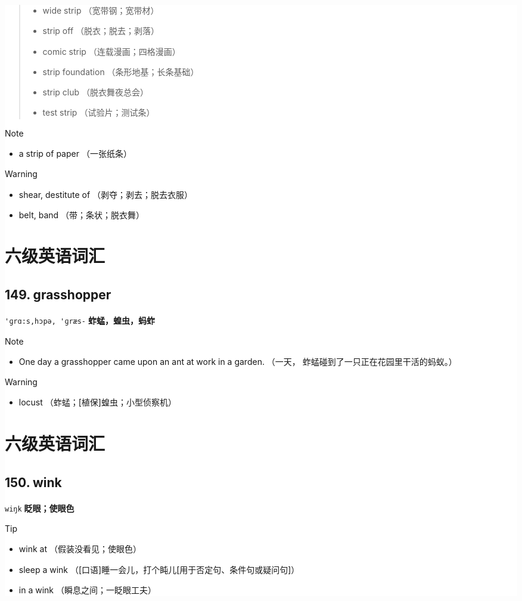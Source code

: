 > - wide strip （宽带钢；宽带材）
>
> - strip off （脱衣；脱去；剥落）
>
> - comic strip （连载漫画；四格漫画）
>
> - strip foundation （条形地基；长条基础）
>
> - strip club （脱衣舞夜总会）
>
> - test strip （试验片；测试条）
>

> [!NOTE]
>
> - a strip of paper （一张纸条）
>

> [!WARNING]
>
> - shear, destitute of （剥夺；剥去；脱去衣服）
>
> - belt, band （带；条状；脱衣舞）
>

# 六级英语词汇

## 149. grasshopper

`'ɡrɑ:s,hɔpə, 'ɡræs-`  **蚱蜢，蝗虫，蚂蚱**

> [!NOTE]
>
> - One day a grasshopper came upon an ant at work in a garden. （一天， 蚱蜢碰到了一只正在花园里干活的蚂蚁。）
>

> [!WARNING]
>
> - locust （蚱蜢；[植保]蝗虫；小型侦察机）
>

# 六级英语词汇

## 150. wink

`wiŋk`  **眨眼；使眼色**

> [!TIP]
>
> - wink at （假装没看见；使眼色）
>
> - sleep a wink （[口语]睡一会儿，打个盹儿[用于否定句、条件句或疑问句]）
>
> - in a wink （瞬息之间；一眨眼工夫）
>
